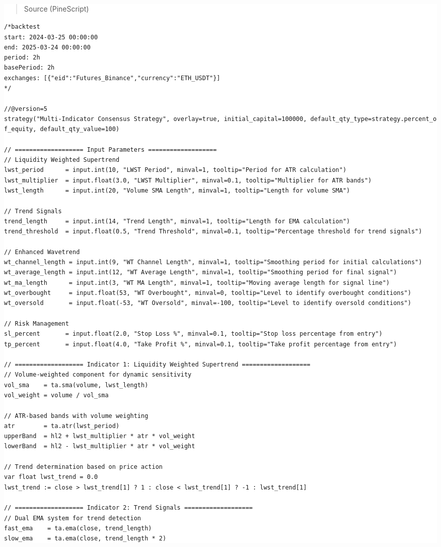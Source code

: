 

> Source (PineScript)

``` pinescript
/*backtest
start: 2024-03-25 00:00:00
end: 2025-03-24 00:00:00
period: 2h
basePeriod: 2h
exchanges: [{"eid":"Futures_Binance","currency":"ETH_USDT"}]
*/

//@version=5
strategy("Multi-Indicator Consensus Strategy", overlay=true, initial_capital=100000, default_qty_type=strategy.percent_of_equity, default_qty_value=100)

// =================== Input Parameters ===================
// Liquidity Weighted Supertrend
lwst_period      = input.int(10, "LWST Period", minval=1, tooltip="Period for ATR calculation")
lwst_multiplier  = input.float(3.0, "LWST Multiplier", minval=0.1, tooltip="Multiplier for ATR bands")
lwst_length      = input.int(20, "Volume SMA Length", minval=1, tooltip="Length for volume SMA")

// Trend Signals
trend_length     = input.int(14, "Trend Length", minval=1, tooltip="Length for EMA calculation")
trend_threshold  = input.float(0.5, "Trend Threshold", minval=0.1, tooltip="Percentage threshold for trend signals")

// Enhanced Wavetrend
wt_channel_length = input.int(9, "WT Channel Length", minval=1, tooltip="Smoothing period for initial calculations")
wt_average_length = input.int(12, "WT Average Length", minval=1, tooltip="Smoothing period for final signal")
wt_ma_length      = input.int(3, "WT MA Length", minval=1, tooltip="Moving average length for signal line")
wt_overbought     = input.float(53, "WT Overbought", minval=0, tooltip="Level to identify overbought conditions")
wt_oversold       = input.float(-53, "WT Oversold", minval=-100, tooltip="Level to identify oversold conditions")

// Risk Management
sl_percent       = input.float(2.0, "Stop Loss %", minval=0.1, tooltip="Stop loss percentage from entry")
tp_percent       = input.float(4.0, "Take Profit %", minval=0.1, tooltip="Take profit percentage from entry")

// =================== Indicator 1: Liquidity Weighted Supertrend ===================
// Volume-weighted component for dynamic sensitivity
vol_sma    = ta.sma(volume, lwst_length)
vol_weight = volume / vol_sma

// ATR-based bands with volume weighting
atr        = ta.atr(lwst_period)
upperBand  = hl2 + lwst_multiplier * atr * vol_weight
lowerBand  = hl2 - lwst_multiplier * atr * vol_weight

// Trend determination based on price action
var float lwst_trend = 0.0
lwst_trend := close > lwst_trend[1] ? 1 : close < lwst_trend[1] ? -1 : lwst_trend[1]

// =================== Indicator 2: Trend Signals ===================
// Dual EMA system for trend detection
fast_ema    = ta.ema(close, trend_length)
slow_ema    = ta.ema(close, trend_length * 2)
```